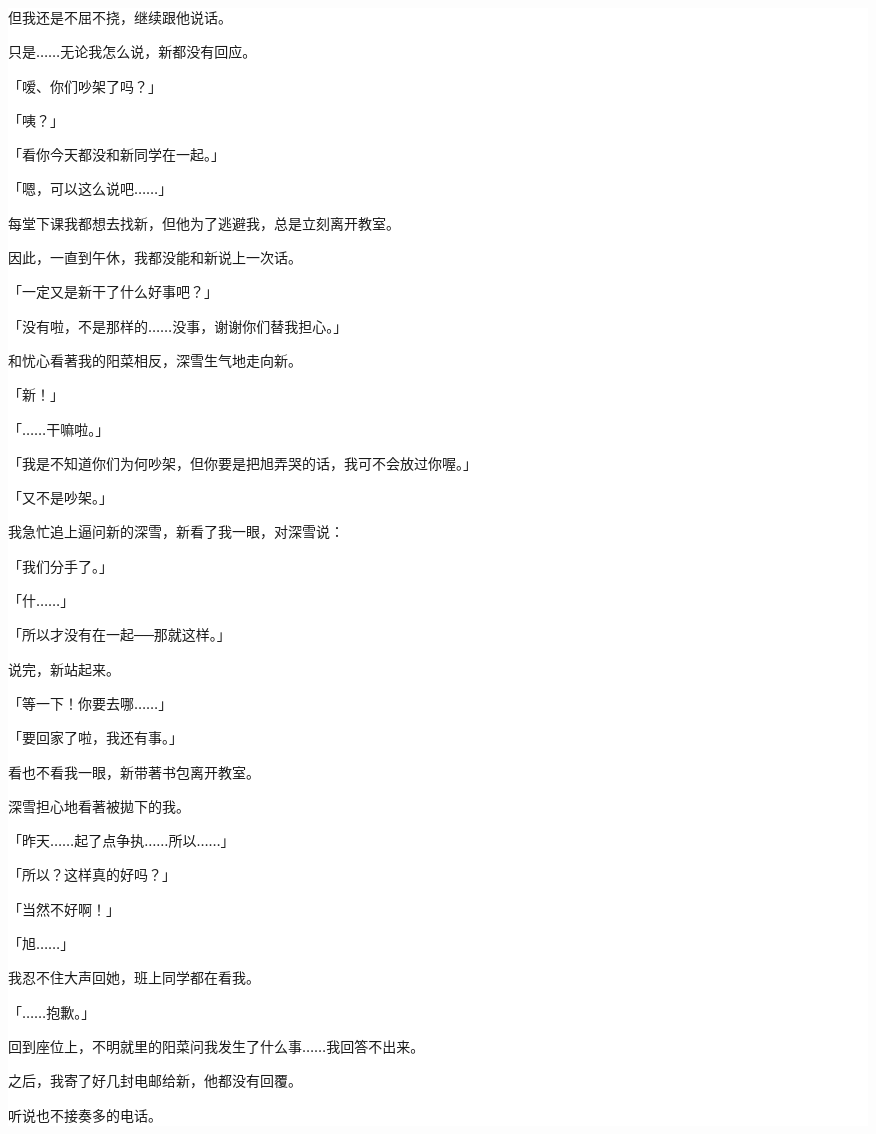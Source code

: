 但我还是不屈不挠，继续跟他说话。

只是……无论我怎么说，新都没有回应。

「嗳、你们吵架了吗？」

「咦？」

「看你今天都没和新同学在一起。」

「嗯，可以这么说吧……」

每堂下课我都想去找新，但他为了逃避我，总是立刻离开教室。

因此，一直到午休，我都没能和新说上一次话。

「一定又是新干了什么好事吧？」

「没有啦，不是那样的……没事，谢谢你们替我担心。」

和忧心看著我的阳菜相反，深雪生气地走向新。

「新！」

「……干嘛啦。」

「我是不知道你们为何吵架，但你要是把旭弄哭的话，我可不会放过你喔。」

「又不是吵架。」

我急忙追上逼问新的深雪，新看了我一眼，对深雪说：

「我们分手了。」

「什……」

「所以才没有在一起──那就这样。」

说完，新站起来。

「等一下！你要去哪……」

「要回家了啦，我还有事。」

看也不看我一眼，新带著书包离开教室。

深雪担心地看著被拋下的我。

「昨天……起了点争执……所以……」

「所以？这样真的好吗？」

「当然不好啊！」

「旭……」

我忍不住大声回她，班上同学都在看我。

「……抱歉。」

回到座位上，不明就里的阳菜问我发生了什么事……我回答不出来。

之后，我寄了好几封电邮给新，他都没有回覆。

听说也不接奏多的电话。
